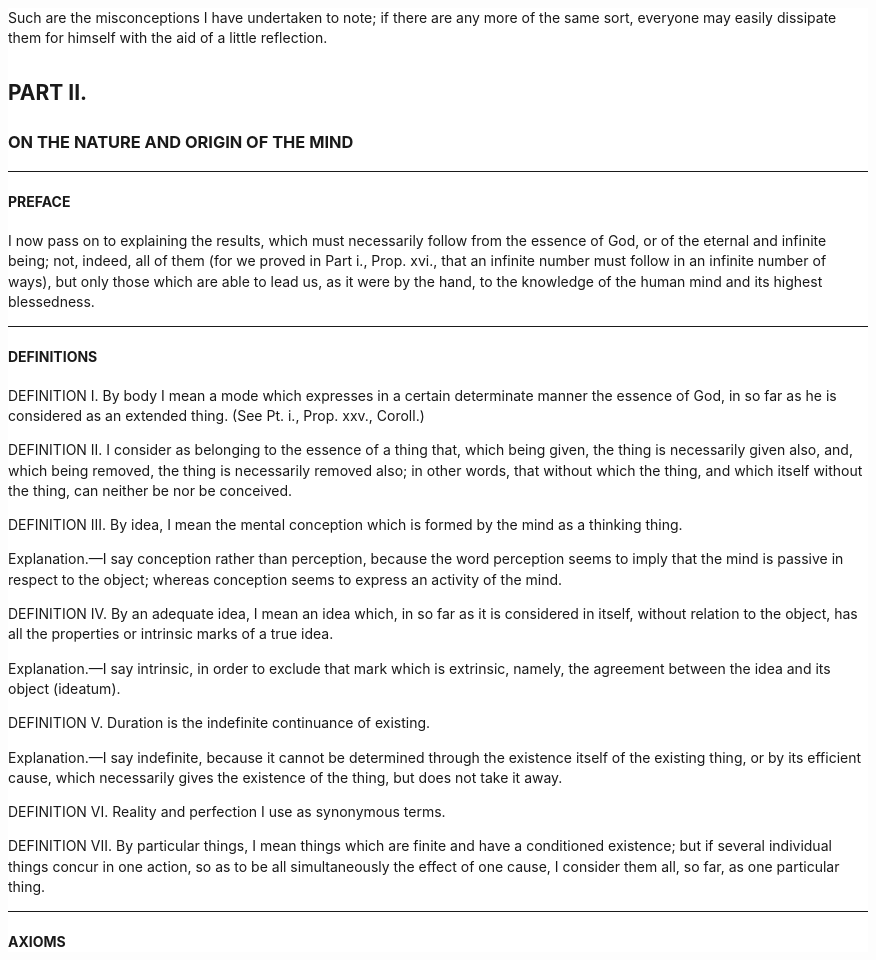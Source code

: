 Such are the misconceptions I have undertaken to note; if there are any more of the same sort, everyone may easily dissipate them for himself with the aid of a little reflection.

## PART II.

### ON THE NATURE AND ORIGIN OF THE MIND

---

#### PREFACE

I now pass on to explaining the results, which must necessarily follow from the essence of God, or of the eternal and infinite being; not, indeed, all of them (for we proved in Part i., Prop. xvi., that an infinite number must follow in an infinite number of ways), but only those which are able to lead us, as it were by the hand, to the knowledge of the human mind and its highest blessedness.

---

#### DEFINITIONS

DEFINITION I. By body I mean a mode which expresses in a certain determinate manner the essence of God, in so far as he is considered as an extended thing. (See Pt. i., Prop. xxv., Coroll.)

DEFINITION II. I consider as belonging to the essence of a thing that, which being given, the thing is necessarily given also, and, which being removed, the thing is necessarily removed also; in other words, that without which the thing, and which itself without the thing, can neither be nor be conceived.

DEFINITION III. By idea, I mean the mental conception which is formed by the mind as a thinking thing.

Explanation.—I say conception rather than perception, because the word perception seems to imply that the mind is passive in respect to the object; whereas conception seems to express an activity of the mind.

DEFINITION IV. By an adequate idea, I mean an idea which, in so far as it is considered in itself, without relation to the object, has all the properties or intrinsic marks of a true idea.

Explanation.—I say intrinsic, in order to exclude that mark which is extrinsic, namely, the agreement between the idea and its object (ideatum).

DEFINITION V. Duration is the indefinite continuance of existing.

Explanation.—I say indefinite, because it cannot be determined through the existence itself of the existing thing, or by its efficient cause, which necessarily gives the existence of the thing, but does not take it away.

DEFINITION VI. Reality and perfection I use as synonymous terms.

DEFINITION VII. By particular things, I mean things which are finite and have a conditioned existence; but if several individual things concur in one action, so as to be all simultaneously the effect of one cause, I consider them all, so far, as one particular thing.

---

#### AXIOMS

